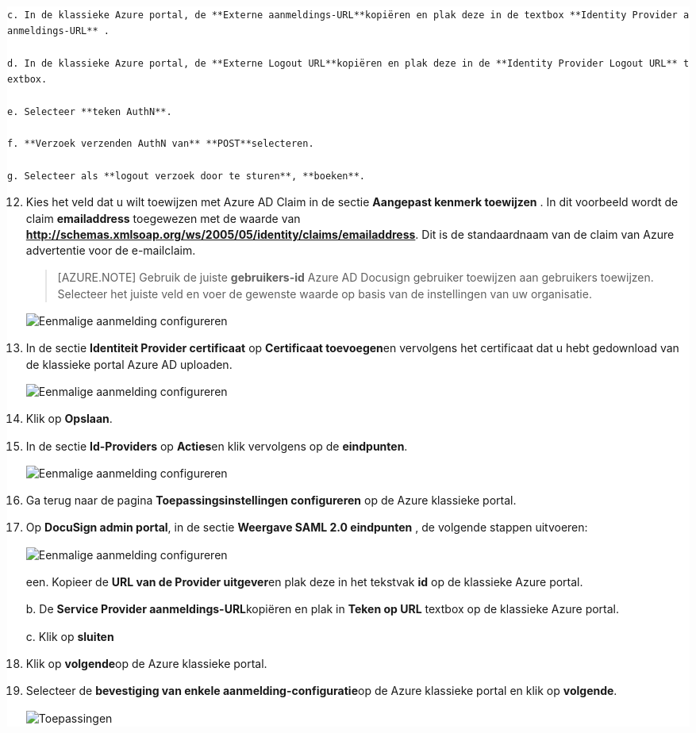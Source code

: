     c. In de klassieke Azure portal, de **Externe aanmeldings-URL**kopiëren en plak deze in de textbox **Identity Provider aanmeldings-URL** .

    d. In de klassieke Azure portal, de **Externe Logout URL**kopiëren en plak deze in de **Identity Provider Logout URL** textbox.

    e. Selecteer **teken AuthN**.

    f. **Verzoek verzenden AuthN van** **POST**selecteren.

    g. Selecteer als **logout verzoek door te sturen**, **boeken**. 


12. Kies het veld dat u wilt toewijzen met Azure AD Claim in de sectie **Aangepast kenmerk toewijzen** . In dit voorbeeld wordt de claim **emailaddress** toegewezen met de waarde van **http://schemas.xmlsoap.org/ws/2005/05/identity/claims/emailaddress**. Dit is de standaardnaam van de claim van Azure advertentie voor de e-mailclaim. 

    > [AZURE.NOTE] Gebruik de juiste **gebruikers-id** Azure AD Docusign gebruiker toewijzen aan gebruikers toewijzen. Selecteer het juiste veld en voer de gewenste waarde op basis van de instellingen van uw organisatie.

    ![Eenmalige aanmelding configureren][57]

13. In de sectie **Identiteit Provider certificaat** op **Certificaat toevoegen**en vervolgens het certificaat dat u hebt gedownload van de klassieke portal Azure AD uploaden.   

    ![Eenmalige aanmelding configureren][58]

14. Klik op **Opslaan**.

15. In de sectie **Id-Providers** op **Acties**en klik vervolgens op de **eindpunten**.   

    ![Eenmalige aanmelding configureren][59]



10. Ga terug naar de pagina **Toepassingsinstellingen configureren** op de Azure klassieke portal. 

16. Op **DocuSign admin portal**, in de sectie **Weergave SAML 2.0 eindpunten** , de volgende stappen uitvoeren:

    ![Eenmalige aanmelding configureren][60]

    een. Kopieer de **URL van de Provider uitgever**en plak deze in het tekstvak **id** op de klassieke Azure portal.

    b. De **Service Provider aanmeldings-URL**kopiëren en plak in **Teken op URL** textbox op de klassieke Azure portal.

    c.  Klik op **sluiten**  


10. Klik op **volgende**op de Azure klassieke portal. 


15. Selecteer de **bevestiging van enkele aanmelding-configuratie**op de Azure klassieke portal en klik op **volgende**.

    ![Toepassingen][14]


[0]: ./media/active-directory-saas-docusign-tutorial/tutorial_docusign_00.png
[1]: ./media/active-directory-saas-docusign-tutorial/tutorial_general_01.png
[2]: ./media/active-directory-saas-docusign-tutorial/tutorial_general_02.png
[3]: ./media/active-directory-saas-docusign-tutorial/tutorial_general_03.png
[4]: ./media/active-directory-saas-docusign-tutorial/tutorial_general_04.png
[5]: ./media/active-directory-saas-docusign-tutorial/tutorial_docusign_01.png
[6]: ./media/active-directory-saas-docusign-tutorial/tutorial_docusign_02.png
[7]: ./media/active-directory-saas-docusign-tutorial/tutorial_docusign_03.png
[8]: ./media/active-directory-saas-docusign-tutorial/tutorial_docusign_04.png
[9]: ./media/active-directory-saas-docusign-tutorial/tutorial_docusign_05.png
[10]: ./media/active-directory-saas-docusign-tutorial/tutorial_docusign_06.png
[14]: ./media/active-directory-saas-docusign-tutorial/tutorial_docusign_10.png
[15]: ./media/active-directory-saas-docusign-tutorial/tutorial_docusign_11.png
[30]: ./media/active-directory-saas-docusign-tutorial/tutorial_general_400.png
[31]: ./media/active-directory-saas-docusign-tutorial/tutorial_docusign_12.png
[32]: ./media/active-directory-saas-docusign-tutorial/tutorial_docusign_13.png
[33]: ./media/active-directory-saas-docusign-tutorial/tutorial_docusign_14.png
[40]: ./media/active-directory-saas-docusign-tutorial/tutorial_docusign_15.png
[41]: ./media/active-directory-saas-docusign-tutorial/tutorial_docusign_16.png
[42]: ./media/active-directory-saas-docusign-tutorial/tutorial_docusign_17.png
[43]: ./media/active-directory-saas-docusign-tutorial/tutorial_docusign_18.png
[51]: ./media/active-directory-saas-docusign-tutorial/tutorial_docusign_21.png
[52]: ./media/active-directory-saas-docusign-tutorial/tutorial_docusign_22.png
[53]: ./media/active-directory-saas-docusign-tutorial/tutorial_docusign_23.png
[54]: ./media/active-directory-saas-docusign-tutorial/tutorial_docusign_19.png
[55]: ./media/active-directory-saas-docusign-tutorial/tutorial_docusign_20.png
[56]: ./media/active-directory-saas-docusign-tutorial/tutorial_docusign_24.png
[57]: ./media/active-directory-saas-docusign-tutorial/tutorial_docusign_25.png
[58]: ./media/active-directory-saas-docusign-tutorial/tutorial_docusign_26.png
[59]: ./media/active-directory-saas-docusign-tutorial/tutorial_docusign_27.png
[60]: ./media/active-directory-saas-docusign-tutorial/tutorial_docusign_28.png
[61]: ./media/active-directory-saas-docusign-tutorial/tutorial_docusign_29.png